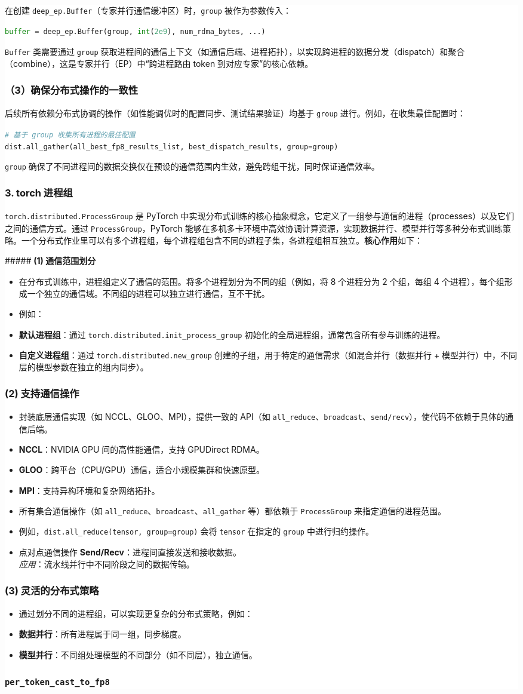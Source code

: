 在创建 `deep_ep.Buffer`（专家并行通信缓冲区）时，`group` 被作为参数传入：

```python
buffer = deep_ep.Buffer(group, int(2e9), num_rdma_bytes, ...)
```

`Buffer` 类需要通过 `group` 获取进程间的通信上下文（如通信后端、进程拓扑），以实现跨进程的数据分发（dispatch）和聚合（combine），这是专家并行（EP）中“跨进程路由 token 到对应专家”的核心依赖。

### **（3）确保分布式操作的一致性**

后续所有依赖分布式协调的操作（如性能调优时的配置同步、测试结果验证）均基于 `group` 进行。例如，在收集最佳配置时：

```python
# 基于 group 收集所有进程的最佳配置
dist.all_gather(all_best_fp8_results_list, best_dispatch_results, group=group)
```

`group` 确保了不同进程间的数据交换仅在预设的通信范围内生效，避免跨组干扰，同时保证通信效率。

### 3\. torch 进程组

`torch.distributed.ProcessGroup` 是 PyTorch 中实现分布式训练的核心抽象概念，它定义了一组参与通信的进程（processes）以及它们之间的通信方式。通过 `ProcessGroup`，PyTorch 能够在多机多卡环境中高效协调计算资源，实现数据并行、模型并行等多种分布式训练策略。一个分布式作业里可以有多个进程组，每个进程组包含不同的进程子集，各进程组相互独立。**核心作用**如下：

\##### **(1) 通信范围划分**

-   在分布式训练中，进程组定义了通信的范围。将多个进程划分为不同的组（例如，将 8 个进程分为 2 个组，每组 4 个进程），每个组形成一个独立的通信域。不同组的进程可以独立进行通信，互不干扰。
-   例如：

-   **默认进程组**：通过 `torch.distributed.init_process_group` 初始化的全局进程组，通常包含所有参与训练的进程。
-   **自定义进程组**：通过 `torch.distributed.new_group` 创建的子组，用于特定的通信需求（如混合并行（数据并行 + 模型并行）中，不同层的模型参数在独立的组内同步）。

### **(2) 支持通信操作**

-   封装底层通信实现（如 NCCL、GLOO、MPI），提供一致的 API（如 `all_reduce`、`broadcast`、`send/recv`），使代码不依赖于具体的通信后端。

-   **NCCL**：NVIDIA GPU 间的高性能通信，支持 GPUDirect RDMA。
-   **GLOO**：跨平台（CPU/GPU）通信，适合小规模集群和快速原型。
-   **MPI**：支持异构环境和复杂网络拓扑。

  
-   所有集合通信操作（如 `all_reduce`、`broadcast`、`all_gather` 等）都依赖于 `ProcessGroup` 来指定通信的进程范围。

-   例如，`dist.all_reduce(tensor, group=group)` 会将 `tensor` 在指定的 `group` 中进行归约操作。

-   点对点通信操作 **Send/Recv**：进程间直接发送和接收数据。  
    _应用_：流水线并行中不同阶段之间的数据传输。

### **(3) 灵活的分布式策略**

-   通过划分不同的进程组，可以实现更复杂的分布式策略，例如：

-   **数据并行**：所有进程属于同一组，同步梯度。
-   **模型并行**：不同组处理模型的不同部分（如不同层），独立通信。

### `per_token_cast_to_fp8`

